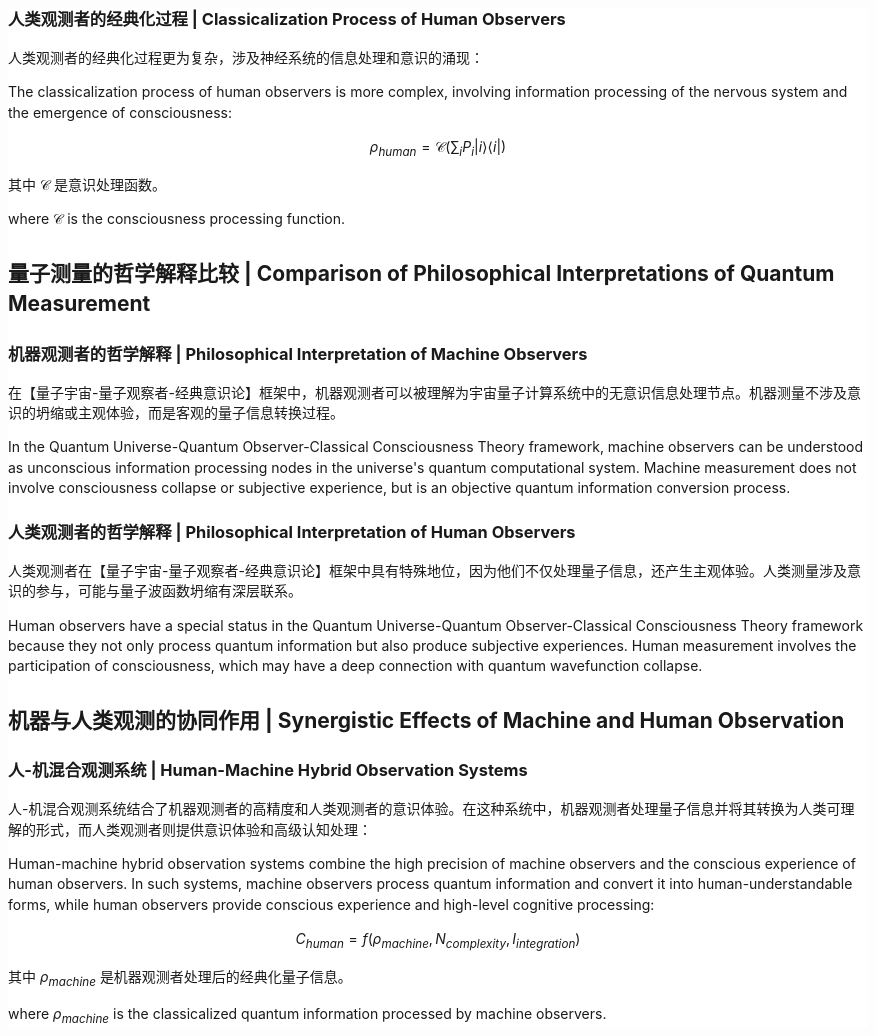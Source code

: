 ### 人类观测者的经典化过程 | Classicalization Process of Human Observers

人类观测者的经典化过程更为复杂，涉及神经系统的信息处理和意识的涌现：

The classicalization process of human observers is more complex, involving information processing of the nervous system and the emergence of consciousness:

$$\rho_{human} = \mathcal{C}(\sum_i P_i |i\rangle\langle i|)$$

其中 $\mathcal{C}$ 是意识处理函数。

where $\mathcal{C}$ is the consciousness processing function.

## 量子测量的哲学解释比较 | Comparison of Philosophical Interpretations of Quantum Measurement

### 机器观测者的哲学解释 | Philosophical Interpretation of Machine Observers

在【量子宇宙-量子观察者-经典意识论】框架中，机器观测者可以被理解为宇宙量子计算系统中的无意识信息处理节点。机器测量不涉及意识的坍缩或主观体验，而是客观的量子信息转换过程。

In the Quantum Universe-Quantum Observer-Classical Consciousness Theory framework, machine observers can be understood as unconscious information processing nodes in the universe's quantum computational system. Machine measurement does not involve consciousness collapse or subjective experience, but is an objective quantum information conversion process.

### 人类观测者的哲学解释 | Philosophical Interpretation of Human Observers

人类观测者在【量子宇宙-量子观察者-经典意识论】框架中具有特殊地位，因为他们不仅处理量子信息，还产生主观体验。人类测量涉及意识的参与，可能与量子波函数坍缩有深层联系。

Human observers have a special status in the Quantum Universe-Quantum Observer-Classical Consciousness Theory framework because they not only process quantum information but also produce subjective experiences. Human measurement involves the participation of consciousness, which may have a deep connection with quantum wavefunction collapse.

## 机器与人类观测的协同作用 | Synergistic Effects of Machine and Human Observation

### 人-机混合观测系统 | Human-Machine Hybrid Observation Systems

人-机混合观测系统结合了机器观测者的高精度和人类观测者的意识体验。在这种系统中，机器观测者处理量子信息并将其转换为人类可理解的形式，而人类观测者则提供意识体验和高级认知处理：

Human-machine hybrid observation systems combine the high precision of machine observers and the conscious experience of human observers. In such systems, machine observers process quantum information and convert it into human-understandable forms, while human observers provide conscious experience and high-level cognitive processing:

$$C_{human} = f(\rho_{machine}, N_{complexity}, I_{integration})$$

其中 $\rho_{machine}$ 是机器观测者处理后的经典化量子信息。

where $\rho_{machine}$ is the classicalized quantum information processed by machine observers.
